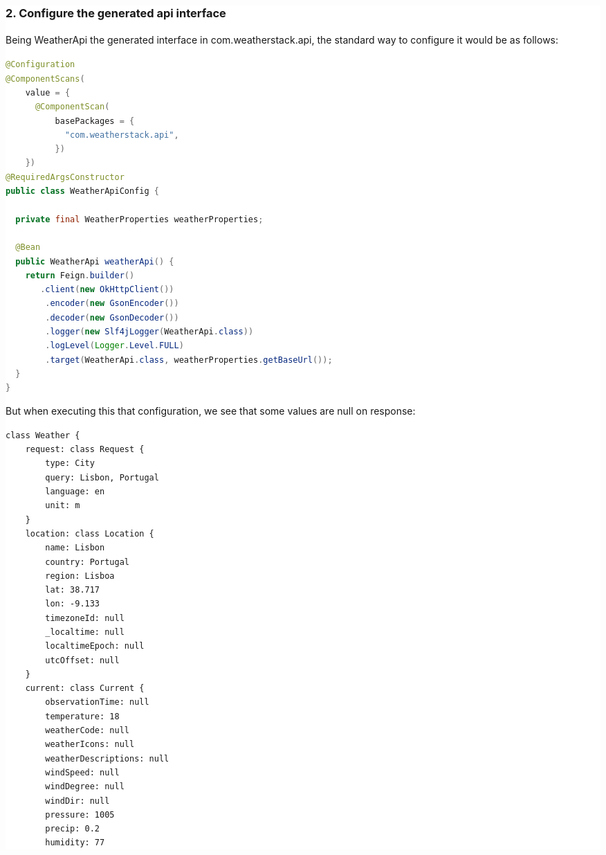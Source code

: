 ### 2. Configure the generated api interface

Being WeatherApi the generated interface in com.weatherstack.api, the standard way to configure it would be as follows:

```java
@Configuration
@ComponentScans(
    value = {
      @ComponentScan(
          basePackages = {
            "com.weatherstack.api",
          })
    })
@RequiredArgsConstructor
public class WeatherApiConfig {

  private final WeatherProperties weatherProperties;

  @Bean
  public WeatherApi weatherApi() {
    return Feign.builder()
       .client(new OkHttpClient())
        .encoder(new GsonEncoder())
        .decoder(new GsonDecoder())
        .logger(new Slf4jLogger(WeatherApi.class))
        .logLevel(Logger.Level.FULL)
        .target(WeatherApi.class, weatherProperties.getBaseUrl());
  }
}
```

But when executing this that configuration, we see that some values are null on response:

```
class Weather {
    request: class Request {
        type: City
        query: Lisbon, Portugal
        language: en
        unit: m
    }
    location: class Location {
        name: Lisbon
        country: Portugal
        region: Lisboa
        lat: 38.717
        lon: -9.133
        timezoneId: null
        _localtime: null
        localtimeEpoch: null
        utcOffset: null
    }
    current: class Current {
        observationTime: null
        temperature: 18
        weatherCode: null
        weatherIcons: null
        weatherDescriptions: null
        windSpeed: null
        windDegree: null
        windDir: null
        pressure: 1005
        precip: 0.2
        humidity: 77
```